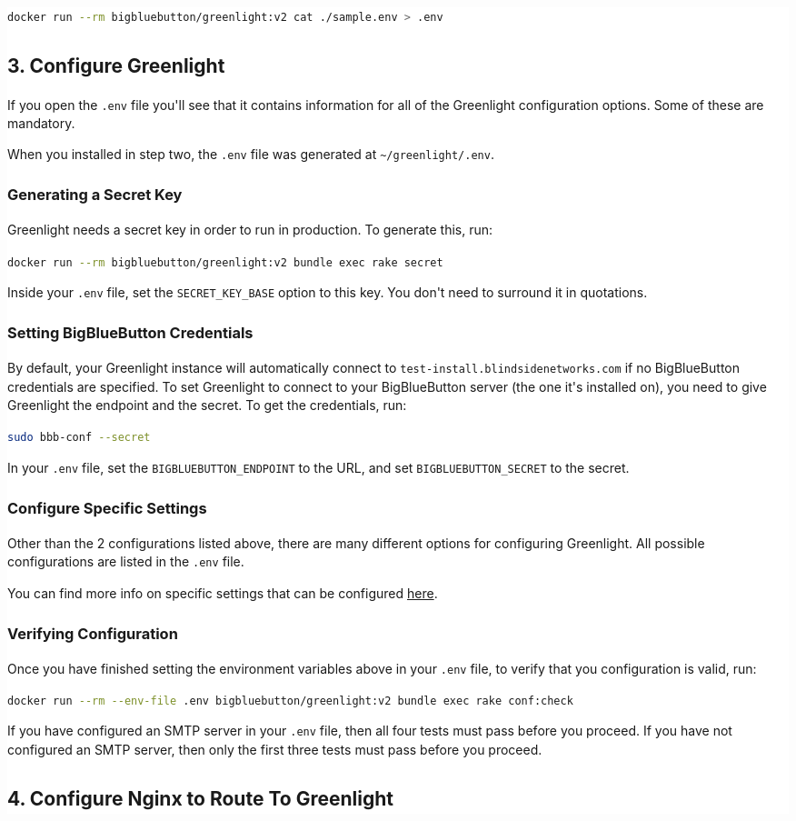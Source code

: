 ```bash
docker run --rm bigbluebutton/greenlight:v2 cat ./sample.env > .env
```

## 3. Configure Greenlight

If you open the `.env` file you'll see that it contains information for all of the Greenlight configuration options. Some of these are mandatory.

When you installed in step two, the `.env` file was generated at `~/greenlight/.env`.

### Generating a Secret Key

Greenlight needs a secret key in order to run in production. To generate this, run:

```bash
docker run --rm bigbluebutton/greenlight:v2 bundle exec rake secret
```

Inside your `.env` file, set the `SECRET_KEY_BASE` option to this key. You don't need to surround it in quotations.

### Setting BigBlueButton Credentials

By default, your Greenlight instance will automatically connect to `test-install.blindsidenetworks.com` if no BigBlueButton credentials are specified. To set Greenlight to connect to your BigBlueButton server (the one it's installed on), you need to give Greenlight the endpoint and the secret. To get the credentials, run:

```bash
sudo bbb-conf --secret
```

In your `.env` file, set the `BIGBLUEBUTTON_ENDPOINT` to the URL, and set `BIGBLUEBUTTON_SECRET` to the secret.

### Configure Specific Settings

Other than the 2 configurations listed above, there are many different options for configuring Greenlight. All possible configurations are listed in the `.env` file.

You can find more info on specific settings that can be configured [here](gl-config.html).

### Verifying Configuration

Once you have finished setting the environment variables above in your `.env` file, to verify that you configuration is valid, run:

```bash
docker run --rm --env-file .env bigbluebutton/greenlight:v2 bundle exec rake conf:check
```

If you have configured an SMTP server in your `.env` file, then all four tests must pass before you proceed. If you have not configured an SMTP server, then only the first three tests must pass before you proceed.

## 4. Configure Nginx to Route To Greenlight
